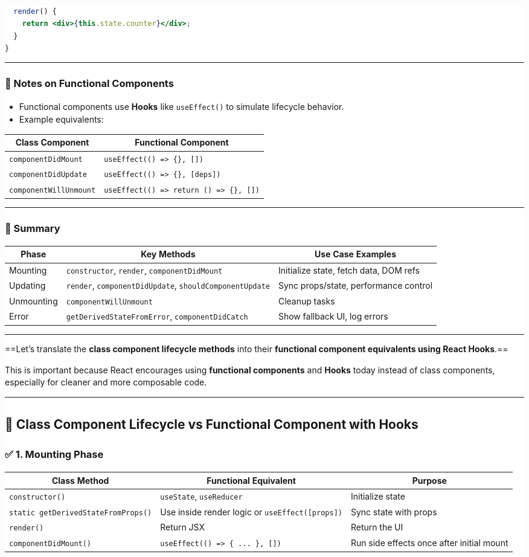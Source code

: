 ```jsx
  render() {
    return <div>{this.state.counter}</div>;
  }
}
```

---

### 🧠 Notes on Functional Components

* Functional components use **Hooks** like `useEffect()` to simulate lifecycle behavior.
* Example equivalents:

| Class Component        | Functional Component                   |
| ---------------------- | -------------------------------------- |
| `componentDidMount`    | `useEffect(() => {}, [])`              |
| `componentDidUpdate`   | `useEffect(() => {}, [deps])`          |
| `componentWillUnmount` | `useEffect(() => return () => {}, [])` |

---

### 📌 Summary

| Phase      | Key Methods                                             | Use Case Examples                      |
| ---------- | ------------------------------------------------------- | -------------------------------------- |
| Mounting   | `constructor`, `render`, `componentDidMount`            | Initialize state, fetch data, DOM refs |
| Updating   | `render`, `componentDidUpdate`, `shouldComponentUpdate` | Sync props/state, performance control  |
| Unmounting | `componentWillUnmount`                                  | Cleanup tasks                          |
| Error      | `getDerivedStateFromError`, `componentDidCatch`         | Show fallback UI, log errors           |


----


==Let’s translate the **class component lifecycle methods** into their **functional component equivalents using React Hooks**.==

This is important because React encourages using **functional components** and **Hooks** today instead of class components, especially for cleaner and more composable code.

---

## 🔄 Class Component Lifecycle vs Functional Component with Hooks

### ✅ 1. **Mounting Phase**

| **Class Method**                    | **Functional Equivalent**                       | **Purpose**                               |
| ----------------------------------- | ----------------------------------------------- | ----------------------------------------- |
| `constructor()`                     | `useState`, `useReducer`                        | Initialize state                          |
| `static getDerivedStateFromProps()` | Use inside render logic or `useEffect([props])` | Sync state with props                     |
| `render()`                          | Return JSX                                      | Return the UI                             |
| `componentDidMount()`               | `useEffect(() => { ... }, [])`                  | Run side effects once after initial mount |
